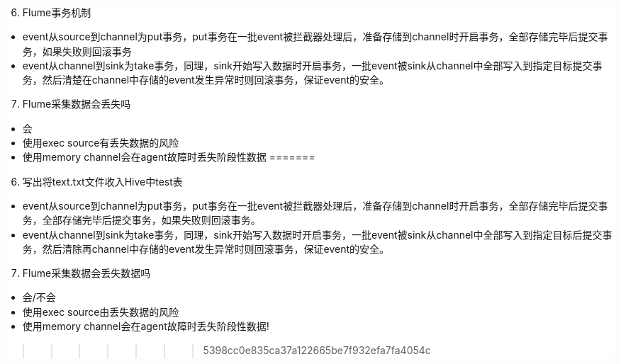 
6. Flume事务机制
 * event从source到channel为put事务，put事务在一批event被拦截器处理后，准备存储到channel时开启事务，全部存储完毕后提交事务，如果失败则回滚事务
 * event从channel到sink为take事务，同理，sink开始写入数据时开启事务，一批event被sink从channel中全部写入到指定目标提交事务，然后清楚在channel中存储的event发生异常时则回滚事务，保证event的安全。
7. Flume采集数据会丢失吗
 * 会
 * 使用exec source有丢失数据的风险
 * 使用memory channel会在agent故障时丢失阶段性数据
=======
6. 写出将text.txt文件收入Hive中test表
 * event从source到channel为put事务，put事务在一批event被拦截器处理后，准备存储到channel时开启事务，全部存储完毕后提交事务，全部存储完毕后提交事务，如果失败则回滚事务。
 * event从channel到sink为take事务，同理，sink开始写入数据时开启事务，一批event被sink从channel中全部写入到指定目标后提交事务，然后清除再channel中存储的event发生异常时则回滚事务，保证event的安全。
7. Flume采集数据会丢失数据吗
 * 会/不会
 * 使用exec source由丢失数据的风险
 * 使用memory channel会在agent故障时丢失阶段性数据!
>>>>>>> 5398cc0e835ca37a122665be7f932efa7fa4054c
